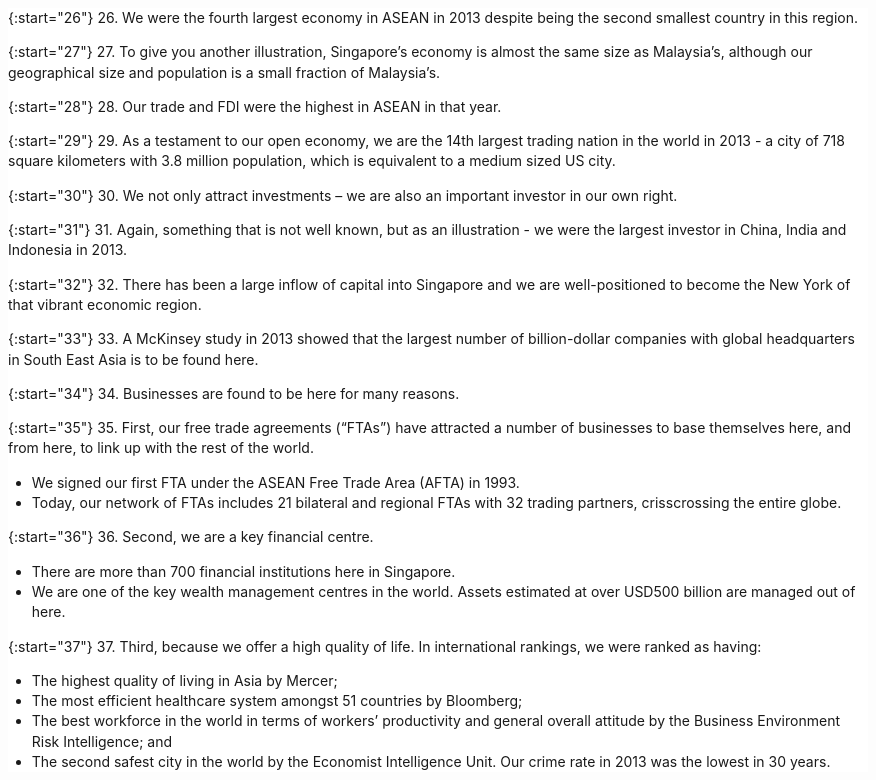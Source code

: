{:start="26"}
26. We were the fourth largest economy in ASEAN in 2013 despite being the second smallest country in this region.

{:start="27"}
27. To give you another illustration, Singapore’s economy is almost the same size as Malaysia’s, although our geographical size and population is a small fraction of Malaysia’s.  

{:start="28"}
28. Our trade and FDI were the highest in ASEAN in that year.

{:start="29"}
29. As a testament to our open economy, we are the 14th largest trading nation in the world in 2013 - a city of 718 square kilometers with 3.8 million population, which is equivalent to a medium sized US city.

{:start="30"}
30. We not only attract investments – we are also an important investor in our own right.

{:start="31"}
31. Again, something that is not well known, but as an illustration - we were the largest investor in China, India and Indonesia in 2013.

{:start="32"}
32. There has been a large inflow of capital into Singapore and we are well-positioned to become the New York of that vibrant economic region.

{:start="33"}
33. A McKinsey study in 2013 showed that the largest number of billion-dollar companies with global headquarters in South East Asia is to be found here.

{:start="34"}
34. Businesses are found to be here for many reasons.

{:start="35"}
35. First, our free trade agreements (“FTAs”) have attracted a number of businesses to base themselves here, and from here, to link up with the rest of the world.
* We signed our first FTA under the ASEAN Free Trade Area (AFTA) in 1993.
* Today, our network of FTAs includes 21 bilateral and regional FTAs with 32 trading partners, crisscrossing the entire globe.

{:start="36"}
36. Second, we are a key financial centre.
* There are more than 700 financial institutions here in Singapore.
* We are one of the key wealth management centres in the world. Assets estimated at over USD500 billion are managed out of here.

{:start="37"}
37. Third, because we offer a high quality of life. In international rankings, we were ranked as having:
* The highest quality of living in Asia by Mercer;
* The most efficient healthcare system amongst 51 countries by Bloomberg; 
* The best workforce in the world in terms of workers’ productivity and general overall attitude by the Business Environment Risk Intelligence; and
* The second safest city in the world by the Economist Intelligence Unit. Our crime rate in 2013 was the lowest in 30 years.
